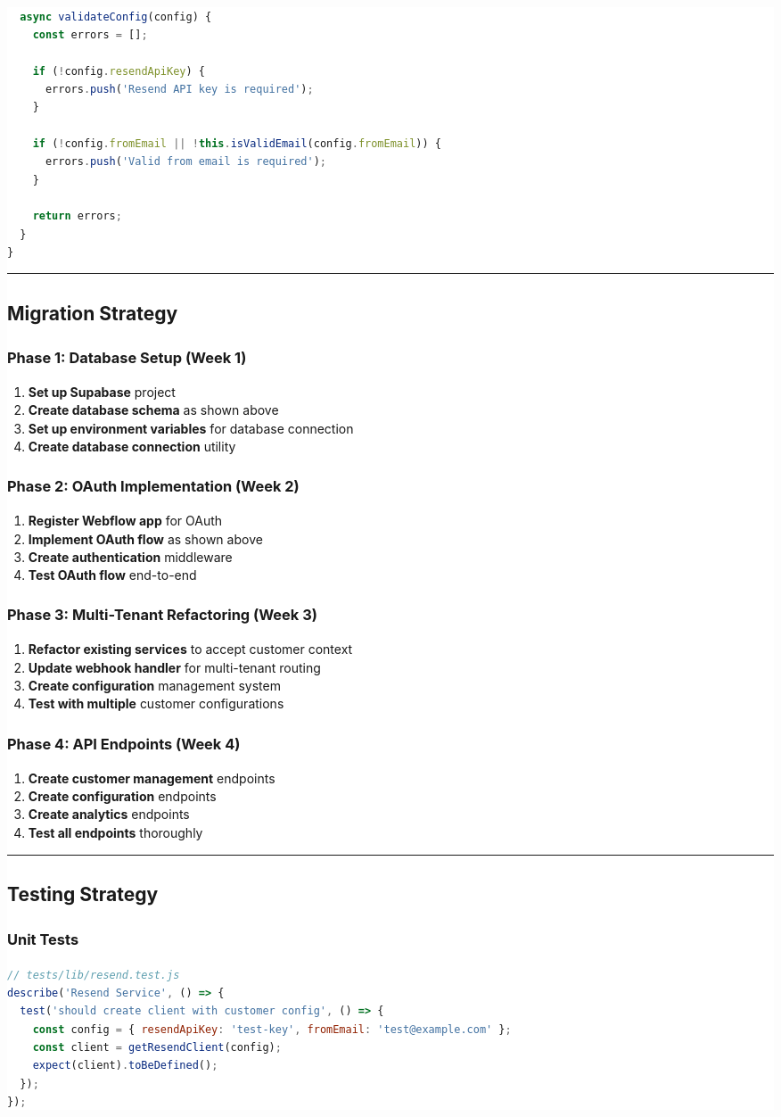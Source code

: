 ```javascript
  async validateConfig(config) {
    const errors = [];
    
    if (!config.resendApiKey) {
      errors.push('Resend API key is required');
    }
    
    if (!config.fromEmail || !this.isValidEmail(config.fromEmail)) {
      errors.push('Valid from email is required');
    }
    
    return errors;
  }
}
```

---

## Migration Strategy

### Phase 1: Database Setup (Week 1)
1. **Set up Supabase** project
2. **Create database schema** as shown above
3. **Set up environment variables** for database connection
4. **Create database connection** utility

### Phase 2: OAuth Implementation (Week 2)
1. **Register Webflow app** for OAuth
2. **Implement OAuth flow** as shown above
3. **Create authentication** middleware
4. **Test OAuth flow** end-to-end

### Phase 3: Multi-Tenant Refactoring (Week 3)
1. **Refactor existing services** to accept customer context
2. **Update webhook handler** for multi-tenant routing
3. **Create configuration** management system
4. **Test with multiple** customer configurations

### Phase 4: API Endpoints (Week 4)
1. **Create customer management** endpoints
2. **Create configuration** endpoints
3. **Create analytics** endpoints
4. **Test all endpoints** thoroughly

---

## Testing Strategy

### Unit Tests
```javascript
// tests/lib/resend.test.js
describe('Resend Service', () => {
  test('should create client with customer config', () => {
    const config = { resendApiKey: 'test-key', fromEmail: 'test@example.com' };
    const client = getResendClient(config);
    expect(client).toBeDefined();
  });
});
```
